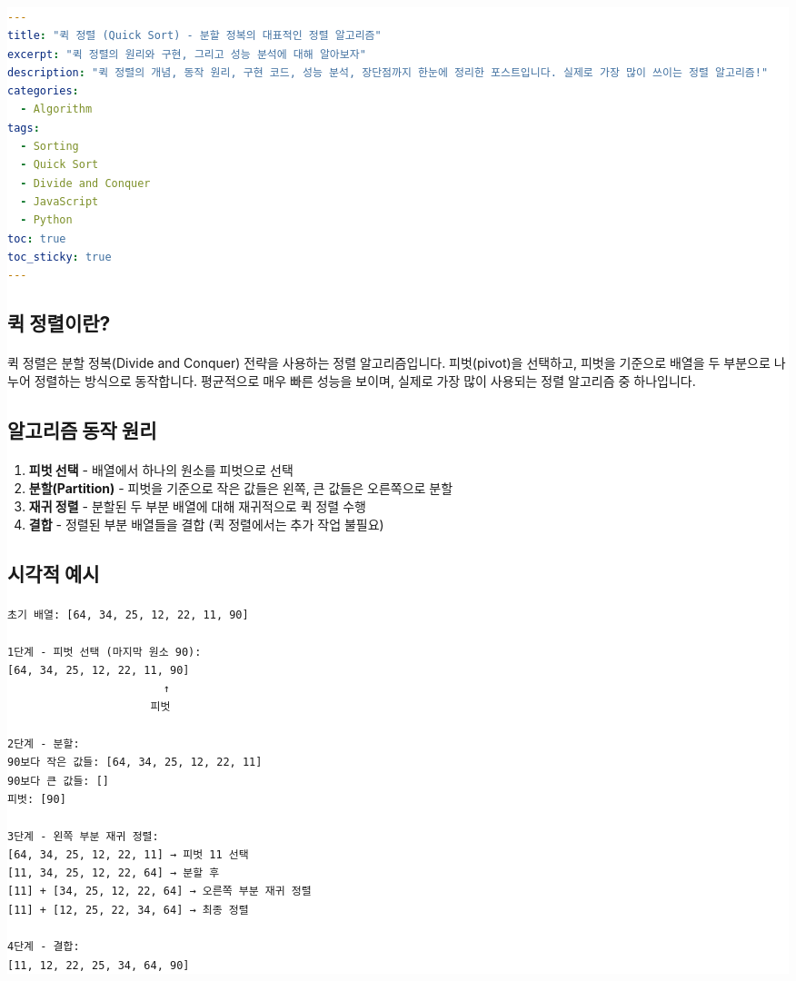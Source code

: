 ```yaml
---
title: "퀵 정렬 (Quick Sort) - 분할 정복의 대표적인 정렬 알고리즘"
excerpt: "퀵 정렬의 원리와 구현, 그리고 성능 분석에 대해 알아보자"
description: "퀵 정렬의 개념, 동작 원리, 구현 코드, 성능 분석, 장단점까지 한눈에 정리한 포스트입니다. 실제로 가장 많이 쓰이는 정렬 알고리즘!"
categories:
  - Algorithm
tags:
  - Sorting
  - Quick Sort
  - Divide and Conquer
  - JavaScript
  - Python
toc: true
toc_sticky: true
---
```


## 퀵 정렬이란?

퀵 정렬은 분할 정복(Divide and Conquer) 전략을 사용하는 정렬 알고리즘입니다. 피벗(pivot)을 선택하고, 피벗을 기준으로 배열을 두 부분으로 나누어 정렬하는 방식으로 동작합니다. 평균적으로 매우 빠른 성능을 보이며, 실제로 가장 많이 사용되는 정렬 알고리즘 중 하나입니다.

## 알고리즘 동작 원리

1. **피벗 선택** - 배열에서 하나의 원소를 피벗으로 선택
2. **분할(Partition)** - 피벗을 기준으로 작은 값들은 왼쪽, 큰 값들은 오른쪽으로 분할
3. **재귀 정렬** - 분할된 두 부분 배열에 대해 재귀적으로 퀵 정렬 수행
4. **결합** - 정렬된 부분 배열들을 결합 (퀵 정렬에서는 추가 작업 불필요)

## 시각적 예시

```
초기 배열: [64, 34, 25, 12, 22, 11, 90]

1단계 - 피벗 선택 (마지막 원소 90):
[64, 34, 25, 12, 22, 11, 90]
                        ↑
                      피벗

2단계 - 분할:
90보다 작은 값들: [64, 34, 25, 12, 22, 11]
90보다 큰 값들: []
피벗: [90]

3단계 - 왼쪽 부분 재귀 정렬:
[64, 34, 25, 12, 22, 11] → 피벗 11 선택
[11, 34, 25, 12, 22, 64] → 분할 후
[11] + [34, 25, 12, 22, 64] → 오른쪽 부분 재귀 정렬
[11] + [12, 25, 22, 34, 64] → 최종 정렬

4단계 - 결합:
[11, 12, 22, 25, 34, 64, 90]
```
